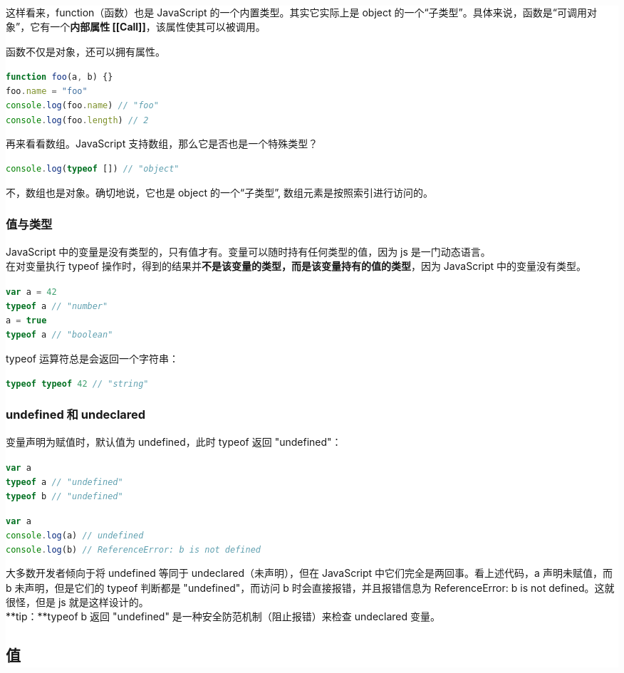 这样看来，function（函数）也是 JavaScript 的一个内置类型。其实它实际上是 object 的一个“子类型”。具体来说，函数是“可调用对象”，它有一个**内部属性 [[Call]]**，该属性使其可以被调用。

函数不仅是对象，还可以拥有属性。

```js
function foo(a, b) {}
foo.name = "foo"
console.log(foo.name) // "foo"
console.log(foo.length) // 2
```

再来看看数组。JavaScript 支持数组，那么它是否也是一个特殊类型？

```js
console.log(typeof []) // "object"
```

不，数组也是对象。确切地说，它也是 object 的一个“子类型”, 数组元素是按照索引进行访问的。

### 值与类型

JavaScript 中的变量是没有类型的，只有值才有。变量可以随时持有任何类型的值，因为 js 是一门动态语言。  
在对变量执行 typeof 操作时，得到的结果并**不是该变量的类型，而是该变量持有的值的类型**，因为 JavaScript 中的变量没有类型。

```js
var a = 42
typeof a // "number"
a = true
typeof a // "boolean"
```

typeof 运算符总是会返回一个字符串：

```js
typeof typeof 42 // "string"
```

### undefined 和 undeclared

变量声明为赋值时，默认值为 undefined，此时 typeof 返回 "undefined"：

```js
var a
typeof a // "undefined"
typeof b // "undefined"
```

```js
var a
console.log(a) // undefined
console.log(b) // ReferenceError: b is not defined
```

大多数开发者倾向于将 undefined 等同于 undeclared（未声明），但在 JavaScript 中它们完全是两回事。看上述代码，a 声明未赋值，而 b 未声明，但是它们的 typeof 判断都是 "undefined"，而访问 b 时会直接报错，并且报错信息为 ReferenceError: b is not defined。这就很怪，但是 js 就是这样设计的。  
**tip：**typeof b 返回 "undefined" 是一种安全防范机制（阻止报错）来检查 undeclared 变量。

## 值
